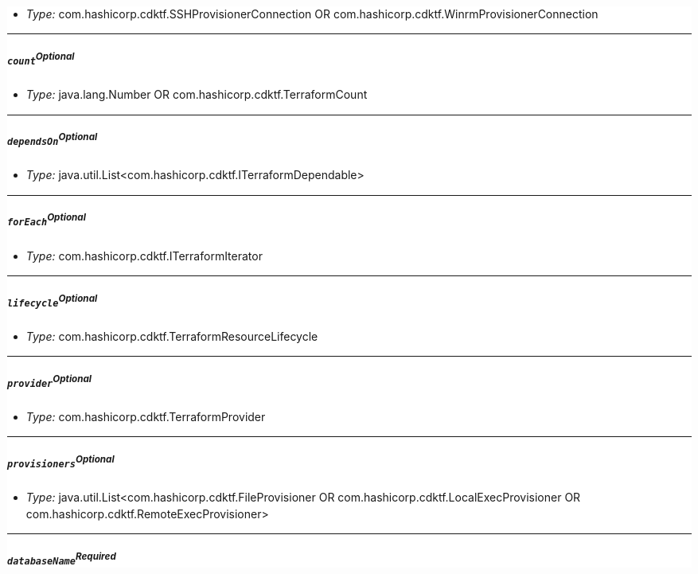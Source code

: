 - *Type:* com.hashicorp.cdktf.SSHProvisionerConnection OR com.hashicorp.cdktf.WinrmProvisionerConnection

---

##### `count`<sup>Optional</sup> <a name="count" id="@cdktf/provider-snowflake.procedureGrant.ProcedureGrant.Initializer.parameter.count"></a>

- *Type:* java.lang.Number OR com.hashicorp.cdktf.TerraformCount

---

##### `dependsOn`<sup>Optional</sup> <a name="dependsOn" id="@cdktf/provider-snowflake.procedureGrant.ProcedureGrant.Initializer.parameter.dependsOn"></a>

- *Type:* java.util.List<com.hashicorp.cdktf.ITerraformDependable>

---

##### `forEach`<sup>Optional</sup> <a name="forEach" id="@cdktf/provider-snowflake.procedureGrant.ProcedureGrant.Initializer.parameter.forEach"></a>

- *Type:* com.hashicorp.cdktf.ITerraformIterator

---

##### `lifecycle`<sup>Optional</sup> <a name="lifecycle" id="@cdktf/provider-snowflake.procedureGrant.ProcedureGrant.Initializer.parameter.lifecycle"></a>

- *Type:* com.hashicorp.cdktf.TerraformResourceLifecycle

---

##### `provider`<sup>Optional</sup> <a name="provider" id="@cdktf/provider-snowflake.procedureGrant.ProcedureGrant.Initializer.parameter.provider"></a>

- *Type:* com.hashicorp.cdktf.TerraformProvider

---

##### `provisioners`<sup>Optional</sup> <a name="provisioners" id="@cdktf/provider-snowflake.procedureGrant.ProcedureGrant.Initializer.parameter.provisioners"></a>

- *Type:* java.util.List<com.hashicorp.cdktf.FileProvisioner OR com.hashicorp.cdktf.LocalExecProvisioner OR com.hashicorp.cdktf.RemoteExecProvisioner>

---

##### `databaseName`<sup>Required</sup> <a name="databaseName" id="@cdktf/provider-snowflake.procedureGrant.ProcedureGrant.Initializer.parameter.databaseName"></a>
